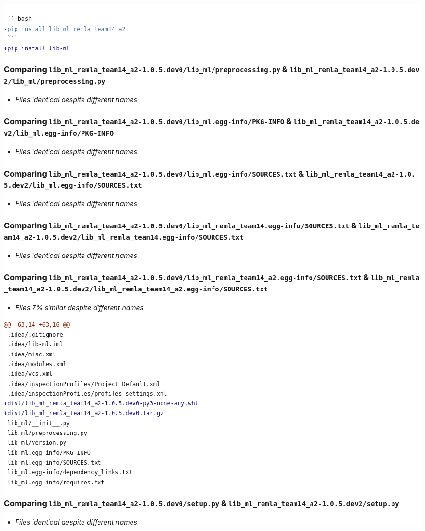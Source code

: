 ```diff
 
 ```bash
-pip install lib_ml_remla_team14_a2
-```
+pip install lib-ml
```

### Comparing `lib_ml_remla_team14_a2-1.0.5.dev0/lib_ml/preprocessing.py` & `lib_ml_remla_team14_a2-1.0.5.dev2/lib_ml/preprocessing.py`

 * *Files identical despite different names*

### Comparing `lib_ml_remla_team14_a2-1.0.5.dev0/lib_ml.egg-info/PKG-INFO` & `lib_ml_remla_team14_a2-1.0.5.dev2/lib_ml.egg-info/PKG-INFO`

 * *Files identical despite different names*

### Comparing `lib_ml_remla_team14_a2-1.0.5.dev0/lib_ml.egg-info/SOURCES.txt` & `lib_ml_remla_team14_a2-1.0.5.dev2/lib_ml.egg-info/SOURCES.txt`

 * *Files identical despite different names*

### Comparing `lib_ml_remla_team14_a2-1.0.5.dev0/lib_ml_remla_team14.egg-info/SOURCES.txt` & `lib_ml_remla_team14_a2-1.0.5.dev2/lib_ml_remla_team14.egg-info/SOURCES.txt`

 * *Files identical despite different names*

### Comparing `lib_ml_remla_team14_a2-1.0.5.dev0/lib_ml_remla_team14_a2.egg-info/SOURCES.txt` & `lib_ml_remla_team14_a2-1.0.5.dev2/lib_ml_remla_team14_a2.egg-info/SOURCES.txt`

 * *Files 7% similar despite different names*

```diff
@@ -63,14 +63,16 @@
 .idea/.gitignore
 .idea/lib-ml.iml
 .idea/misc.xml
 .idea/modules.xml
 .idea/vcs.xml
 .idea/inspectionProfiles/Project_Default.xml
 .idea/inspectionProfiles/profiles_settings.xml
+dist/lib_ml_remla_team14_a2-1.0.5.dev0-py3-none-any.whl
+dist/lib_ml_remla_team14_a2-1.0.5.dev0.tar.gz
 lib_ml/__init__.py
 lib_ml/preprocessing.py
 lib_ml/version.py
 lib_ml.egg-info/PKG-INFO
 lib_ml.egg-info/SOURCES.txt
 lib_ml.egg-info/dependency_links.txt
 lib_ml.egg-info/requires.txt
```

### Comparing `lib_ml_remla_team14_a2-1.0.5.dev0/setup.py` & `lib_ml_remla_team14_a2-1.0.5.dev2/setup.py`

 * *Files identical despite different names*

